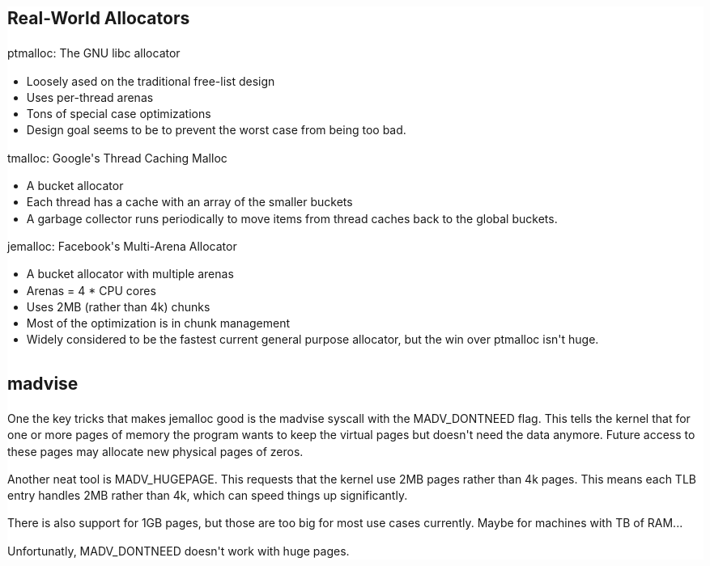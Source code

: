 ## Real-World Allocators

ptmalloc: The GNU libc allocator

 - Loosely ased on the traditional free-list design
 - Uses per-thread arenas
 - Tons of special case optimizations
 - Design goal seems to be to prevent the worst case from being too bad.
 
tmalloc: Google's Thread Caching Malloc

 - A bucket allocator
 - Each thread has a cache with an array of the smaller buckets
 - A garbage collector runs periodically to move items from thread caches
   back to the global buckets.

jemalloc: Facebook's Multi-Arena Allocator

 - A bucket allocator with multiple arenas
 - Arenas = 4 * CPU cores
 - Uses 2MB (rather than 4k) chunks
 - Most of the optimization is in chunk management
 - Widely considered to be the fastest current general purpose allocator, but
   the win over ptmalloc isn't huge.

## madvise

One the key tricks that makes jemalloc good is the madvise syscall with the
MADV_DONTNEED flag. This tells the kernel that for one or more pages of memory
the program wants to keep the virtual pages but doesn't need the data anymore.
Future access to these pages may allocate new physical pages of zeros.

Another neat tool is MADV_HUGEPAGE. This requests that the kernel use 2MB pages
rather than 4k pages. This means each TLB entry handles 2MB rather than 4k,
which can speed things up significantly.

There is also support for 1GB pages, but those are too big for most use cases
currently. Maybe for machines with TB of RAM...

Unfortunatly, MADV_DONTNEED doesn't work with huge pages.

